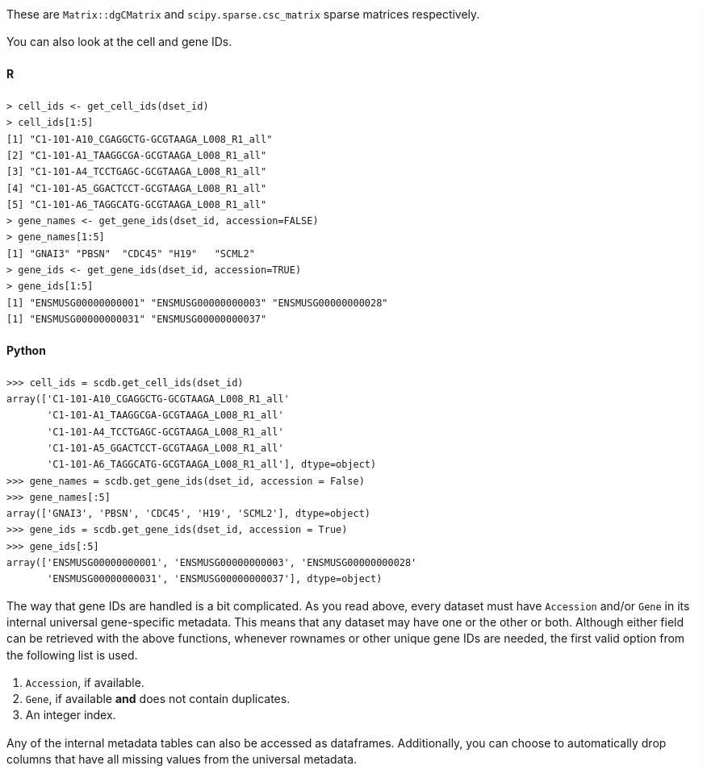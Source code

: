 These are `Matrix::dgCMatrix` and `scipy.sparse.csc_matrix` sparse matrices respectively.

You can also look at the cell and gene IDs.

#### R

```
> cell_ids <- get_cell_ids(dset_id)
> cell_ids[1:5]
[1] "C1-101-A10_CGAGGCTG-GCGTAAGA_L008_R1_all"
[2] "C1-101-A1_TAAGGCGA-GCGTAAGA_L008_R1_all"
[3] "C1-101-A4_TCCTGAGC-GCGTAAGA_L008_R1_all"
[4] "C1-101-A5_GGACTCCT-GCGTAAGA_L008_R1_all"
[5] "C1-101-A6_TAGGCATG-GCGTAAGA_L008_R1_all"
> gene_names <- get_gene_ids(dset_id, accession=FALSE)
> gene_names[1:5]
[1] "GNAI3" "PBSN"  "CDC45" "H19"   "SCML2"
> gene_ids <- get_gene_ids(dset_id, accession=TRUE)
> gene_ids[1:5]
[1] "ENSMUSG00000000001" "ENSMUSG00000000003" "ENSMUSG00000000028"
[1] "ENSMUSG00000000031" "ENSMUSG00000000037"
```

#### Python

```
>>> cell_ids = scdb.get_cell_ids(dset_id)
array(['C1-101-A10_CGAGGCTG-GCGTAAGA_L008_R1_all'
       'C1-101-A1_TAAGGCGA-GCGTAAGA_L008_R1_all'
       'C1-101-A4_TCCTGAGC-GCGTAAGA_L008_R1_all'
       'C1-101-A5_GGACTCCT-GCGTAAGA_L008_R1_all'
       'C1-101-A6_TAGGCATG-GCGTAAGA_L008_R1_all'], dtype=object)
>>> gene_names = scdb.get_gene_ids(dset_id, accession = False)
>>> gene_names[:5]
array(['GNAI3', 'PBSN', 'CDC45', 'H19', 'SCML2'], dtype=object)
>>> gene_ids = scdb.get_gene_ids(dset_id, accession = True)
>>> gene_ids[:5]
array(['ENSMUSG00000000001', 'ENSMUSG00000000003', 'ENSMUSG00000000028'
       'ENSMUSG00000000031', 'ENSMUSG00000000037'], dtype=object)
```

The way that gene IDs are handled is a bit complicated. As you read above, every dataset must
have `Accession` and/or `Gene` in its internal universal gene-specific metadata. This means
that any dataset may have one or the other or both. Although either field can be retrieved
with the above functions, whenever rownames or other unique gene IDs are needed, the first
valid option from the following list is used.

1. `Accession`, if available.
2. `Gene`, if available **and** does not contain duplicates.
3. An integer index.

Any of the internal metadata tables can also be accessed as dataframes. Additionally, you
can choose to automatically drop columns that have all missing values from the universal
metadata.
